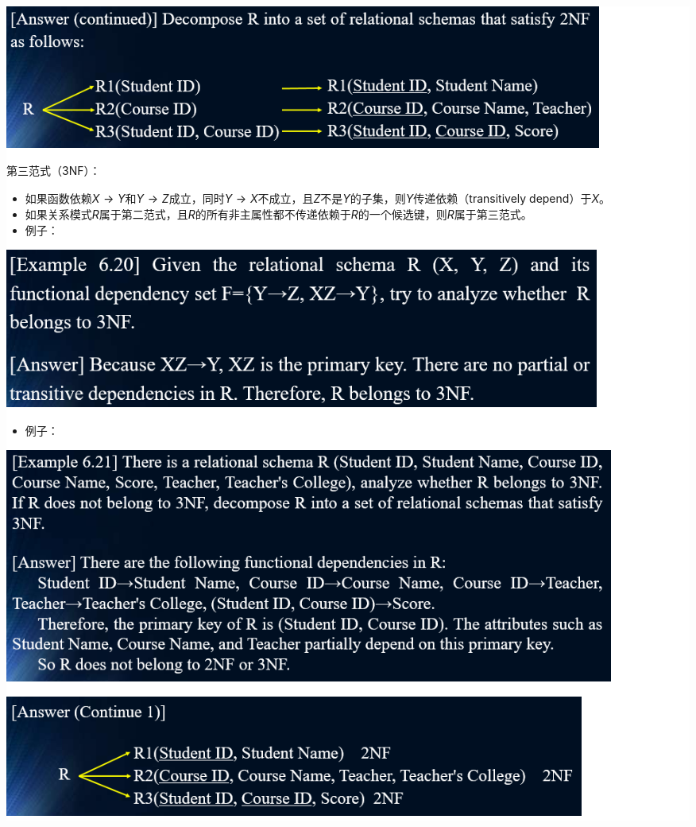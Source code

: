 ![5e0fafc0b918e161014017afb126b593.png](../_resources/5e0fafc0b918e161014017afb126b593.png)

第三范式（3NF）：

- 如果函数依赖$X \to Y$和$Y \to Z$成立，同时$Y \to X$不成立，且$Z$不是$Y$的子集，则$Y$传递依赖（transitively depend）于$X$。
- 如果关系模式$R$属于第二范式，且$R$的所有非主属性都不传递依赖于$R$的一个候选键，则$R$属于第三范式。
- 例子：

![f3699680201d86cede2ab648eeb04195.png](../_resources/f3699680201d86cede2ab648eeb04195.png)

- 例子：

![2d0ffc98fab46830a7bfa81dbe0669eb.png](../_resources/2d0ffc98fab46830a7bfa81dbe0669eb.png)

![ee1f238a43c2e5d07498e03dd1a39c3e.png](../_resources/ee1f238a43c2e5d07498e03dd1a39c3e.png)
